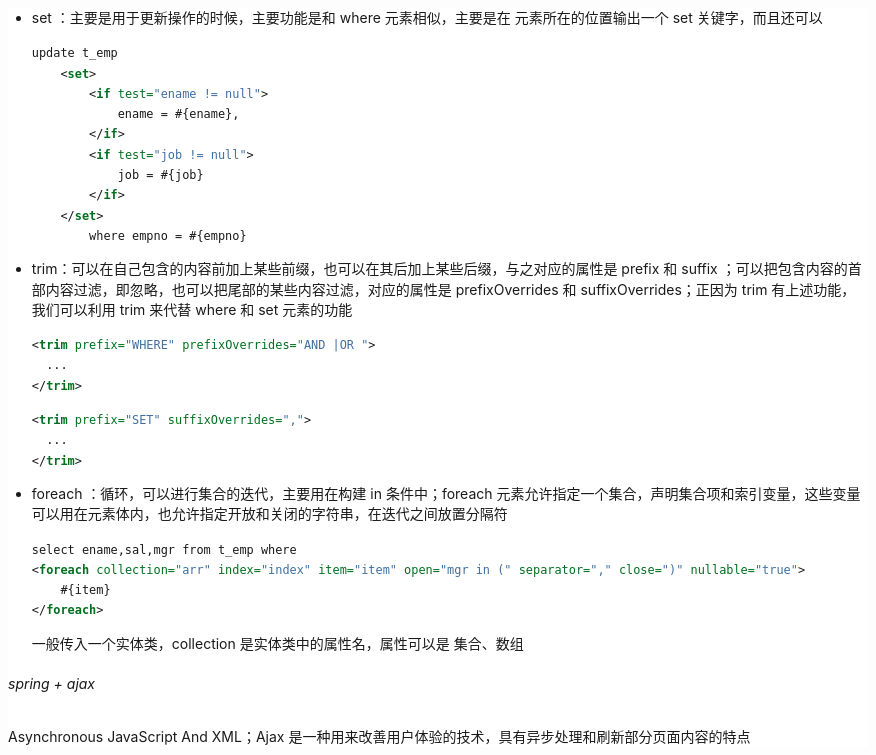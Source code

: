   - set ：主要是用于更新操作的时候，主要功能是和 where 元素相似，主要是在 <set> 元素所在的位置输出一个 set 关键字，而且还可以

    ```xml
    update t_emp
        <set>
            <if test="ename != null">
                ename = #{ename},
            </if>
            <if test="job != null">
                job = #{job}
            </if>
        </set>
            where empno = #{empno}
    ```

  - trim：可以在自己包含的内容前加上某些前缀，也可以在其后加上某些后缀，与之对应的属性是 prefix 和 suffix ；可以把包含内容的首部内容过滤，即忽略，也可以把尾部的某些内容过滤，对应的属性是 prefixOverrides 和 suffixOverrides；正因为 trim 有上述功能，我们可以利用 trim 来代替 where 和 set 元素的功能

    ```xml
    <trim prefix="WHERE" prefixOverrides="AND |OR ">
      ...
    </trim>
    ```

    ```xml
    <trim prefix="SET" suffixOverrides=",">
      ...
    </trim>
    ```

- foreach ：循环，可以进行集合的迭代，主要用在构建 in 条件中；foreach 元素允许指定一个集合，声明集合项和索引变量，这些变量可以用在元素体内，也允许指定开放和关闭的字符串，在迭代之间放置分隔符

  ```xml
  select ename,sal,mgr from t_emp where
  <foreach collection="arr" index="index" item="item" open="mgr in (" separator="," close=")" nullable="true">
      #{item}
  </foreach>
  ```
  
  一般传入一个实体类，collection 是实体类中的属性名，属性可以是 集合、数组



###### spring + ajax

Asynchronous JavaScript And XML；Ajax 是一种用来改善用户体验的技术，具有异步处理和刷新部分页面内容的特点
